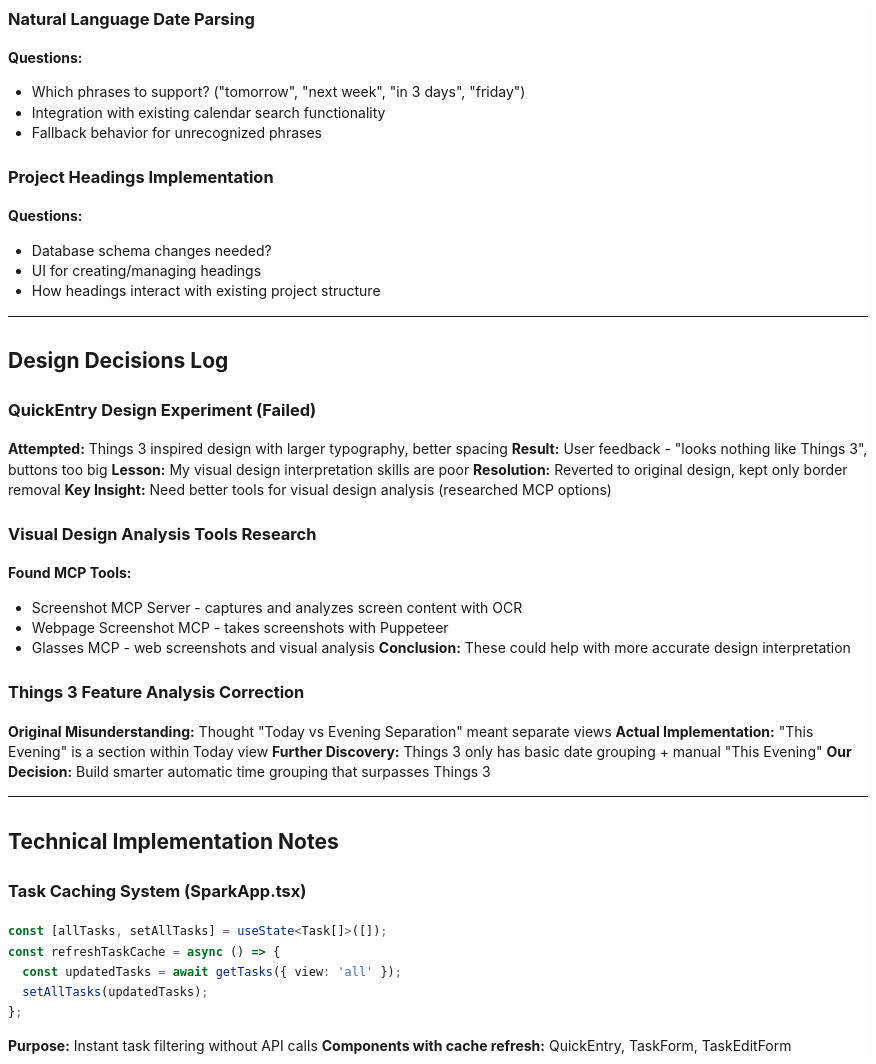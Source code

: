 ### Natural Language Date Parsing
**Questions:**
- Which phrases to support? ("tomorrow", "next week", "in 3 days", "friday")
- Integration with existing calendar search functionality
- Fallback behavior for unrecognized phrases

### Project Headings Implementation
**Questions:**
- Database schema changes needed?
- UI for creating/managing headings
- How headings interact with existing project structure

---

## Design Decisions Log

### QuickEntry Design Experiment (Failed)
**Attempted:** Things 3 inspired design with larger typography, better spacing
**Result:** User feedback - "looks nothing like Things 3", buttons too big
**Lesson:** My visual design interpretation skills are poor
**Resolution:** Reverted to original design, kept only border removal
**Key Insight:** Need better tools for visual design analysis (researched MCP options)

### Visual Design Analysis Tools Research
**Found MCP Tools:**
- Screenshot MCP Server - captures and analyzes screen content with OCR
- Webpage Screenshot MCP - takes screenshots with Puppeteer  
- Glasses MCP - web screenshots and visual analysis
**Conclusion:** These could help with more accurate design interpretation

### Things 3 Feature Analysis Correction
**Original Misunderstanding:** Thought "Today vs Evening Separation" meant separate views
**Actual Implementation:** "This Evening" is a section within Today view
**Further Discovery:** Things 3 only has basic date grouping + manual "This Evening"
**Our Decision:** Build smarter automatic time grouping that surpasses Things 3

---

## Technical Implementation Notes

### Task Caching System (SparkApp.tsx)
```typescript
const [allTasks, setAllTasks] = useState<Task[]>([]);
const refreshTaskCache = async () => {
  const updatedTasks = await getTasks({ view: 'all' });
  setAllTasks(updatedTasks);
};
```
**Purpose:** Instant task filtering without API calls
**Components with cache refresh:** QuickEntry, TaskForm, TaskEditForm
